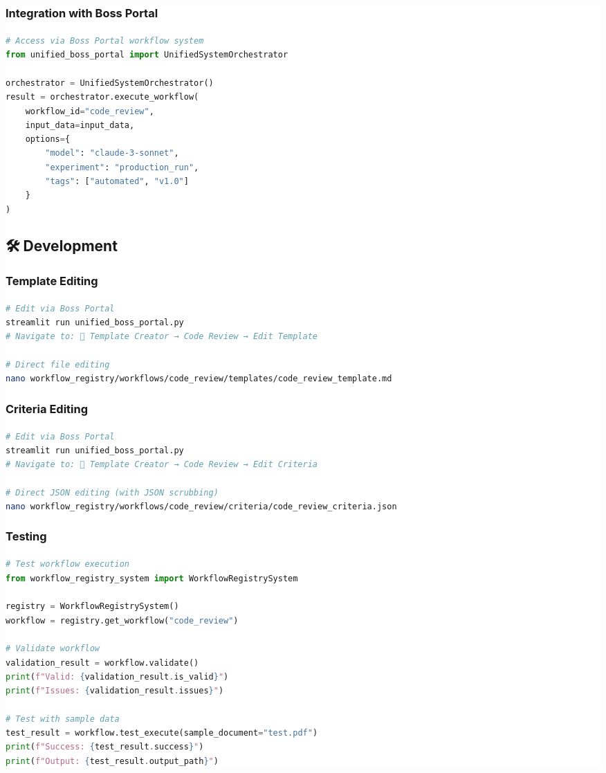 ### **Integration with Boss Portal**
```python
# Access via Boss Portal workflow system
from unified_boss_portal import UnifiedSystemOrchestrator

orchestrator = UnifiedSystemOrchestrator()
result = orchestrator.execute_workflow(
    workflow_id="code_review",
    input_data=input_data,
    options={
        "model": "claude-3-sonnet",
        "experiment": "production_run",
        "tags": ["automated", "v1.0"]
    }
)
```

## 🛠️ **Development**

### **Template Editing**
```bash
# Edit via Boss Portal
streamlit run unified_boss_portal.py
# Navigate to: 📝 Template Creator → Code Review → Edit Template

# Direct file editing
nano workflow_registry/workflows/code_review/templates/code_review_template.md
```

### **Criteria Editing**
```bash
# Edit via Boss Portal
streamlit run unified_boss_portal.py
# Navigate to: 📝 Template Creator → Code Review → Edit Criteria

# Direct JSON editing (with JSON scrubbing)
nano workflow_registry/workflows/code_review/criteria/code_review_criteria.json
```

### **Testing**
```python
# Test workflow execution
from workflow_registry_system import WorkflowRegistrySystem

registry = WorkflowRegistrySystem()
workflow = registry.get_workflow("code_review")

# Validate workflow
validation_result = workflow.validate()
print(f"Valid: {validation_result.is_valid}")
print(f"Issues: {validation_result.issues}")

# Test with sample data
test_result = workflow.test_execute(sample_document="test.pdf")
print(f"Success: {test_result.success}")
print(f"Output: {test_result.output_path}")
```
